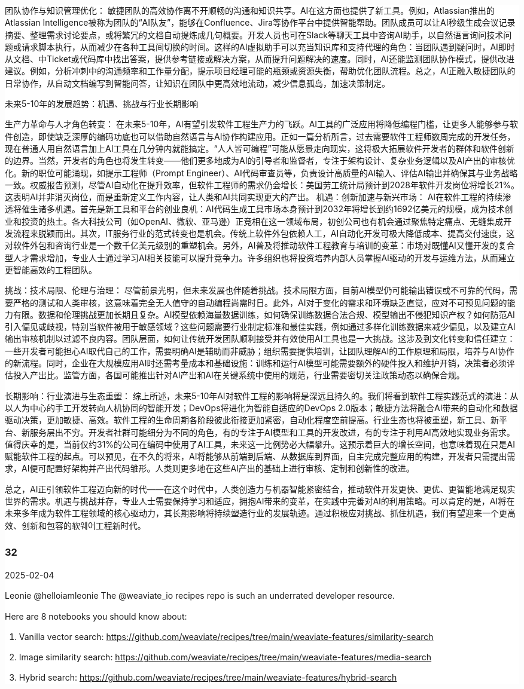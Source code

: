 团队协作与知识管理优化： 敏捷团队的高效协作离不开顺畅的沟通和知识共享。AI在这方面也提供了新工具。例如，Atlassian推出的Atlassian Intelligence被称为团队的“AI队友”，能够在Confluence、Jira等协作平台中提供智能帮助。团队成员可以让AI秒级生成会议记录摘要、整理需求讨论要点，或将繁冗的文档自动提炼成几句概要。开发人员也可在Slack等聊天工具中咨询AI助手，以自然语言询问技术问题或请求脚本执行，从而减少在各种工具间切换的时间。这样的AI虚拟助手可以充当知识库和支持代理的角色：当团队遇到疑问时，AI即时从文档、中Ticket或代码库中找出答案，提供参考链接或解决方案，从而提升问题解决的速度。同时，AI还能监测团队协作模式，提供改进建议。例如，分析冲刺中的沟通频率和工作量分配，提示项目经理可能的瓶颈或资源失衡，帮助优化团队流程。总之，AI正融入敏捷团队的日常协作，从自动文档编写到智能问答，让知识在团队中更高效地流动，减少信息孤岛，加速决策制定。

未来5-10年的发展趋势：机遇、挑战与行业长期影响

生产力革命与人才角色转变： 在未来5-10年，AI有望引发软件工程生产力的飞跃。AI工具的广泛应用将降低编程门槛，让更多人能够参与软件创造，即使缺乏深厚的编码功底也可以借助自然语言与AI协作构建应用。正如一篇分析所言，过去需要软件工程师数周完成的开发任务，现在普通人用自然语言加上AI工具在几分钟内就能搞定。“人人皆可编程”可能从愿景走向现实，这将极大拓展软件开发者的群体和软件创新的边界。当然，开发者的角色也将发生转变——他们更多地成为AI的引导者和监督者，专注于架构设计、复杂业务逻辑以及AI产出的审核优化。新的职位可能涌现，如提示工程师（Prompt Engineer）、AI代码审查员等，负责设计高质量的AI输入、评估AI输出并确保其与业务战略一致。权威报告预测，尽管AI自动化在提升效率，但软件工程师的需求仍会增长：美国劳工统计局预计到2028年软件开发岗位将增长21%。这表明AI并非消灭岗位，而是重新定义工作内容，让人类和AI共同实现更大的产出。
机遇：创新加速与新兴市场： AI在软件工程的持续渗透将催生诸多机遇。首先是新工具和平台的创业良机：AI代码生成工具市场本身预计到2032年将增长到约1692亿美元的规模，成为技术创业和投资的热土。各大科技公司（如OpenAI、微软、亚马逊）正竞相在这一领域布局，初创公司也有机会通过聚焦特定痛点、无缝集成开发流程来脱颖而出。其次，IT服务行业的范式转变也是机会。传统上软件外包依赖人工，AI自动化开发可极大降低成本、提高交付速度，这对软件外包和咨询行业是一个数千亿美元级别的重塑机会。另外，AI普及将推动软件工程教育与培训的变革：市场对既懂AI又懂开发的复合型人才需求增加，专业人士通过学习AI相关技能可以提升竞争力。许多组织也将投资培养内部人员掌握AI驱动的开发与运维方法，从而建立更智能高效的工程团队。

挑战：技术局限、伦理与治理： 尽管前景光明，但未来发展也伴随着挑战。技术局限方面，目前AI模型仍可能输出错误或不可靠的代码，需要严格的测试和人类审核，这意味着完全无人值守的自动编程尚需时日。此外，AI对于变化的需求和环境缺乏直觉，应对不可预见问题的能力有限。数据和伦理挑战更加长期且复杂。AI模型依赖海量数据训练，如何确保训练数据合法合规、模型输出不侵犯知识产权？如何防范AI引入偏见或歧视，特别当软件被用于敏感领域？这些问题需要行业制定标准和最佳实践，例如通过多样化训练数据来减少偏见，以及建立AI输出审核机制以过滤不良内容。团队层面，如何让传统开发团队顺利接受并有效使用AI工具也是一大挑战。这涉及到文化转变和信任建立：一些开发者可能担心AI取代自己的工作，需要明确AI是辅助而非威胁；组织需要提供培训，让团队理解AI的工作原理和局限，培养与AI协作的新流程。同时，企业在大规模应用AI时还需考量成本和基础设施：训练和运行AI模型可能需要额外的硬件投入和维护开销，决策者必须评估投入产出比。监管方面，各国可能推出针对AI产出和AI在关键系统中使用的规范，行业需要密切关注政策动态以确保合规。

长期影响：行业演进与生态重塑： 综上所述，未来5-10年AI对软件工程的影响将是深远且持久的。我们将看到软件工程实践范式的演进：从以人为中心的手工开发转向人机协同的智能开发；DevOps将进化为智能自适应的DevOps 2.0版本；敏捷方法将融合AI带来的自动化和数据驱动决策，更加敏捷、高效。软件工程的生命周期各阶段彼此衔接更加紧密，自动化程度空前提高。行业生态也将被重塑，新工具、新平台、新服务层出不穷。开发者社群可能细分为不同的角色，有的专注于AI模型和工具的开发改进，有的专注于利用AI高效地实现业务需求。值得庆幸的是，当前仅约31%的公司在编码中使用了AI工具，未来这一比例势必大幅攀升。这预示着巨大的增长空间，也意味着现在只是AI赋能软件工程的起点。可以预见，在不久的将来，AI将能够从前端到后端、从数据库到界面，自主完成完整应用的构建，开发者只需提出需求，AI便可配置好架构并产出代码雏形。人类则更多地在这些AI产出的基础上进行审核、定制和创新性的改进。

总之，AI正引领软件工程迈向新的时代——在这个时代中，人类创造力与机器智能紧密结合，推动软件开发更快、更优、更智能地满足现实世界的需求。机遇与挑战并存，专业人士需要保持学习和适应，拥抱AI带来的变革，在实践中完善对AI的利用策略。可以肯定的是，AI将在未来多年成为软件工程领域的核心驱动力，其长期影响将持续塑造行业的发展轨迹。通过积极应对挑战、抓住机遇，我们有望迎来一个更高效、创新和包容的软웨어工程新时代。


### 32

2025-02-04


Leonie
@helloiamleonie
The 
@weaviate_io
 recipes repo is such an underrated developer resource.

Here are 8 notebooks you should know about:

1. Vanilla vector search:
https://github.com/weaviate/recipes/tree/main/weaviate-features/similarity-search

2. Image similarity search:
https://github.com/weaviate/recipes/tree/main/weaviate-features/media-search

3. Hybrid search:
https://github.com/weaviate/recipes/tree/main/weaviate-features/hybrid-search
